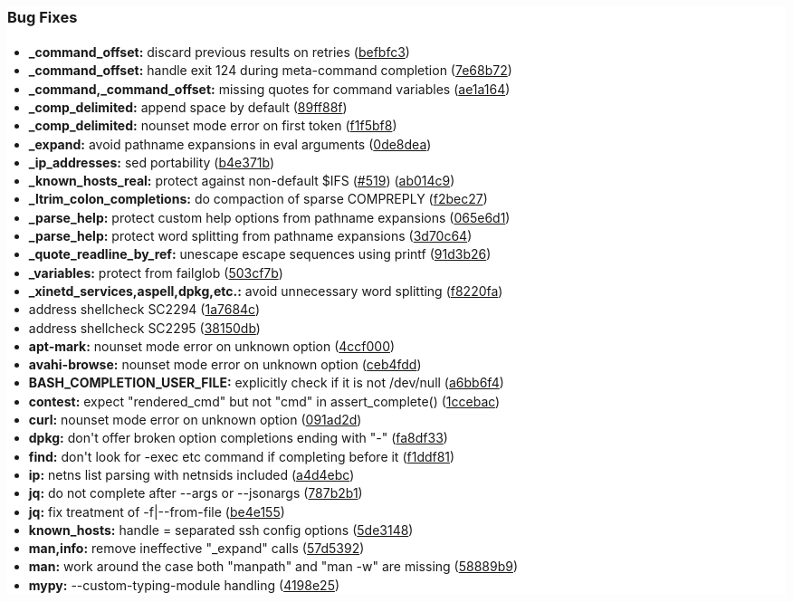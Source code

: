 
### Bug Fixes

* **_command_offset:** discard previous results on retries ([befbfc3](https://www.github.com/scop/bash-completion/commit/befbfc33e41fd73711df33a624befd644b0c088c))
* **_command_offset:** handle exit 124 during meta-command completion ([7e68b72](https://www.github.com/scop/bash-completion/commit/7e68b72af6add620db5c597174897e7f9da35d84))
* **_command,_command_offset:** missing quotes for command variables ([ae1a164](https://www.github.com/scop/bash-completion/commit/ae1a164f5a7611b55a1395fafc06d319b4104761))
* **_comp_delimited:** append space by default ([89ff88f](https://www.github.com/scop/bash-completion/commit/89ff88fc34c881dc05ffb536b9ff1226d3a086c0))
* **_comp_delimited:** nounset mode error on first token ([f1f5bf8](https://www.github.com/scop/bash-completion/commit/f1f5bf8dea3fb5e49aab6bc6be276724cebbd650))
* **_expand:** avoid pathname expansions in eval arguments ([0de8dea](https://www.github.com/scop/bash-completion/commit/0de8dea048ffe09f9855167224b1e7ca4e06a5fd))
* **_ip_addresses:** sed portability ([b4e371b](https://www.github.com/scop/bash-completion/commit/b4e371b773a105758018a3fd35691c7c5ff79919))
* **_known_hosts_real:** protect against non-default $IFS ([#519](https://www.github.com/scop/bash-completion/issues/519)) ([ab014c9](https://www.github.com/scop/bash-completion/commit/ab014c908dde9a79649a084425addef806842470))
* **_ltrim_colon_completions:** do compaction of sparse COMPREPLY ([f2bec27](https://www.github.com/scop/bash-completion/commit/f2bec2788dcca65a44f7dcd1ca468ab31c26b479))
* **_parse_help:** protect custom help options from pathname expansions ([065e6d1](https://www.github.com/scop/bash-completion/commit/065e6d1fcbbc9d504c5836e0c6807501992a0d0f))
* **_parse_help:** protect word splitting from pathname expansions ([3d70c64](https://www.github.com/scop/bash-completion/commit/3d70c641c8b43a2adc041cedd5f2fe92ba1fd9fc))
* **_quote_readline_by_ref:** unescape escape sequences using printf ([91d3b26](https://www.github.com/scop/bash-completion/commit/91d3b2634cf4079eda7869ec201a7b9dc993b946))
* **_variables:** protect from failglob ([503cf7b](https://www.github.com/scop/bash-completion/commit/503cf7b7baa7733982111d435225249ca85f00bc))
* **_xinetd_services,aspell,dpkg,etc.:** avoid unnecessary word splitting ([f8220fa](https://www.github.com/scop/bash-completion/commit/f8220fa05dd4de3bd28a89d1d440b9241c0270b1))
* address shellcheck SC2294 ([1a7684c](https://www.github.com/scop/bash-completion/commit/1a7684cf794a8623f7ecec5caee9e6224804ef55))
* address shellcheck SC2295 ([38150db](https://www.github.com/scop/bash-completion/commit/38150dbd9e2b80d6d4f8ce5b3e2e0f15f5ed5c79))
* **apt-mark:** nounset mode error on unknown option ([4ccf000](https://www.github.com/scop/bash-completion/commit/4ccf000c04ada81e32d6c6bd5e1727c4becb319b))
* **avahi-browse:** nounset mode error on unknown option ([ceb4fdd](https://www.github.com/scop/bash-completion/commit/ceb4fdd4577055e2aa220e7cc806c60059bac8b7))
* **BASH_COMPLETION_USER_FILE:** explicitly check if it is not /dev/null ([a6bb6f4](https://www.github.com/scop/bash-completion/commit/a6bb6f4b743336ae4b944f1f2bf7c24ae5d27e2b))
* **contest:** expect "rendered_cmd" but not "cmd" in assert_complete() ([1ccebac](https://www.github.com/scop/bash-completion/commit/1ccebac35dc03d76a51dc9781a25e630f1c1e709))
* **curl:** nounset mode error on unknown option ([091ad2d](https://www.github.com/scop/bash-completion/commit/091ad2d2bf06bb015660c8066456800f610c6064))
* **dpkg:** don't offer broken option completions ending with "-" ([fa8df33](https://www.github.com/scop/bash-completion/commit/fa8df33a469e066acec97c135213dd2dd81857ec))
* **find:** don't look for -exec etc command if completing before it ([f1ddf81](https://www.github.com/scop/bash-completion/commit/f1ddf810e4ee6693acb9fab1be1794586aa111a0))
* **ip:** netns list parsing with netnsids included ([a4d4ebc](https://www.github.com/scop/bash-completion/commit/a4d4ebcbb6c2c4d2ca09ba341d0207f9af880b8f))
* **jq:** do not complete after --args or --jsonargs ([787b2b1](https://www.github.com/scop/bash-completion/commit/787b2b15ad980a44954c082edfd1669f30ff3e4c))
* **jq:** fix treatment of -f|--from-file ([be4e155](https://www.github.com/scop/bash-completion/commit/be4e15592a79b6dae173609331fa9a950556bb23))
* **known_hosts:** handle = separated ssh config options ([5de3148](https://www.github.com/scop/bash-completion/commit/5de31487ad04ef02af864b7bbfb0af6697bcc1a2))
* **man,info:** remove ineffective "_expand" calls ([57d5392](https://www.github.com/scop/bash-completion/commit/57d539292d12839e53bb94ed08390256334e9150))
* **man:** work around the case both "manpath" and "man -w" are missing ([58889b9](https://www.github.com/scop/bash-completion/commit/58889b9faa61674dd212c2326f81e2fccb907886))
* **mypy:** --custom-typing-module handling ([4198e25](https://www.github.com/scop/bash-completion/commit/4198e253c86950dd0072454b7a8161b41d0aa909))